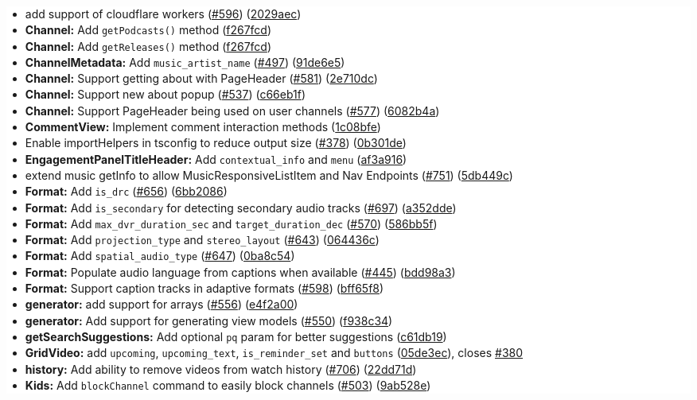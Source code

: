 * add support of cloudflare workers ([#596](https://github.com/2TspSalt/YouTube.js/issues/596)) ([2029aec](https://github.com/2TspSalt/YouTube.js/commit/2029aec90de3c0fdb022094d7b704a2feed4133b))
* **Channel:** Add `getPodcasts()` method ([f267fcd](https://github.com/2TspSalt/YouTube.js/commit/f267fcd8beccf237b8d1924463990273887cae28))
* **Channel:** Add `getReleases()` method ([f267fcd](https://github.com/2TspSalt/YouTube.js/commit/f267fcd8beccf237b8d1924463990273887cae28))
* **ChannelMetadata:** Add `music_artist_name` ([#497](https://github.com/2TspSalt/YouTube.js/issues/497)) ([91de6e5](https://github.com/2TspSalt/YouTube.js/commit/91de6e5c0e5b27e6d12ce5db2f500c5ff78b9830))
* **Channel:** Support getting about with PageHeader ([#581](https://github.com/2TspSalt/YouTube.js/issues/581)) ([2e710dc](https://github.com/2TspSalt/YouTube.js/commit/2e710dc9f7e206627f189df19be17009b270bc8b))
* **Channel:** Support new about popup ([#537](https://github.com/2TspSalt/YouTube.js/issues/537)) ([c66eb1f](https://github.com/2TspSalt/YouTube.js/commit/c66eb1fecf0e66d9eca841be0ca56b39ad4466eb))
* **Channel:** Support PageHeader being used on user channels ([#577](https://github.com/2TspSalt/YouTube.js/issues/577)) ([6082b4a](https://github.com/2TspSalt/YouTube.js/commit/6082b4a52ee07a622735e6e9128a0531a5ae3bfb))
* **CommentView:** Implement comment interaction methods ([1c08bfe](https://github.com/2TspSalt/YouTube.js/commit/1c08bfe113804c69fbc4e49b42442d9a63d73be6))
* Enable importHelpers in tsconfig to reduce output size ([#378](https://github.com/2TspSalt/YouTube.js/issues/378)) ([0b301de](https://github.com/2TspSalt/YouTube.js/commit/0b301de6a1e1352a64881c1751a84360922a77cd))
* **EngagementPanelTitleHeader:** Add `contextual_info` and `menu` ([af3a916](https://github.com/2TspSalt/YouTube.js/commit/af3a91645d84798e744519ec8f24e565cc1ecdb1))
* extend music getInfo to allow MusicResponsiveListItem and Nav Endpoints ([#751](https://github.com/2TspSalt/YouTube.js/issues/751)) ([5db449c](https://github.com/2TspSalt/YouTube.js/commit/5db449cc6d86b2df1e92302ec5c74e6d44d822fb))
* **Format:** Add `is_drc` ([#656](https://github.com/2TspSalt/YouTube.js/issues/656)) ([6bb2086](https://github.com/2TspSalt/YouTube.js/commit/6bb2086875d089f47c5f86ce94db9e32cb051319))
* **Format:** Add `is_secondary` for detecting secondary audio tracks ([#697](https://github.com/2TspSalt/YouTube.js/issues/697)) ([a352dde](https://github.com/2TspSalt/YouTube.js/commit/a352ddeb9db001e99f49025048ad0942d84f1b3e))
* **Format:** Add `max_dvr_duration_sec` and `target_duration_dec` ([#570](https://github.com/2TspSalt/YouTube.js/issues/570)) ([586bb5f](https://github.com/2TspSalt/YouTube.js/commit/586bb5f1398d68bfabfb9449f527e53c398c3767))
* **Format:** Add `projection_type` and `stereo_layout` ([#643](https://github.com/2TspSalt/YouTube.js/issues/643)) ([064436c](https://github.com/2TspSalt/YouTube.js/commit/064436cef30e892d8f569d4f7b146557fd72b09f))
* **Format:** Add `spatial_audio_type` ([#647](https://github.com/2TspSalt/YouTube.js/issues/647)) ([0ba8c54](https://github.com/2TspSalt/YouTube.js/commit/0ba8c54257b068d7e4518c982396acb42f1dd41d))
* **Format:** Populate audio language from captions when available ([#445](https://github.com/2TspSalt/YouTube.js/issues/445)) ([bdd98a3](https://github.com/2TspSalt/YouTube.js/commit/bdd98a3b9be39c11942043a300a6ebce9a15efc6))
* **Format:** Support caption tracks in adaptive formats ([#598](https://github.com/2TspSalt/YouTube.js/issues/598)) ([bff65f8](https://github.com/2TspSalt/YouTube.js/commit/bff65f8889c32813ec05bd187f3a4386fc6127c0))
* **generator:** add support for arrays ([#556](https://github.com/2TspSalt/YouTube.js/issues/556)) ([e4f2a00](https://github.com/2TspSalt/YouTube.js/commit/e4f2a00c843fe453cc7904f79e35597cc6e2e619))
* **generator:** Add support for generating view models ([#550](https://github.com/2TspSalt/YouTube.js/issues/550)) ([f938c34](https://github.com/2TspSalt/YouTube.js/commit/f938c34ee81186774096b3d24d06250211ce2851))
* **getSearchSuggestions:** Add optional `pq` param for better suggestions ([c61db19](https://github.com/2TspSalt/YouTube.js/commit/c61db19f2e3bd44bc5bf2ebdf8de041f169d8fab))
* **GridVideo:** add `upcoming`, `upcoming_text`, `is_reminder_set` and `buttons` ([05de3ec](https://github.com/2TspSalt/YouTube.js/commit/05de3ec97a1fea92543b5e5f84933b86a07ab830)), closes [#380](https://github.com/2TspSalt/YouTube.js/issues/380)
* **history:** Add ability to remove videos from watch history ([#706](https://github.com/2TspSalt/YouTube.js/issues/706)) ([22dd71d](https://github.com/2TspSalt/YouTube.js/commit/22dd71d7dad5029f2f7ed0deafbae3386ebe298d))
* **Kids:** Add `blockChannel` command to easily block channels ([#503](https://github.com/2TspSalt/YouTube.js/issues/503)) ([9ab528e](https://github.com/2TspSalt/YouTube.js/commit/9ab528ec823dcd527a97150009eed632c6d3eb6a))